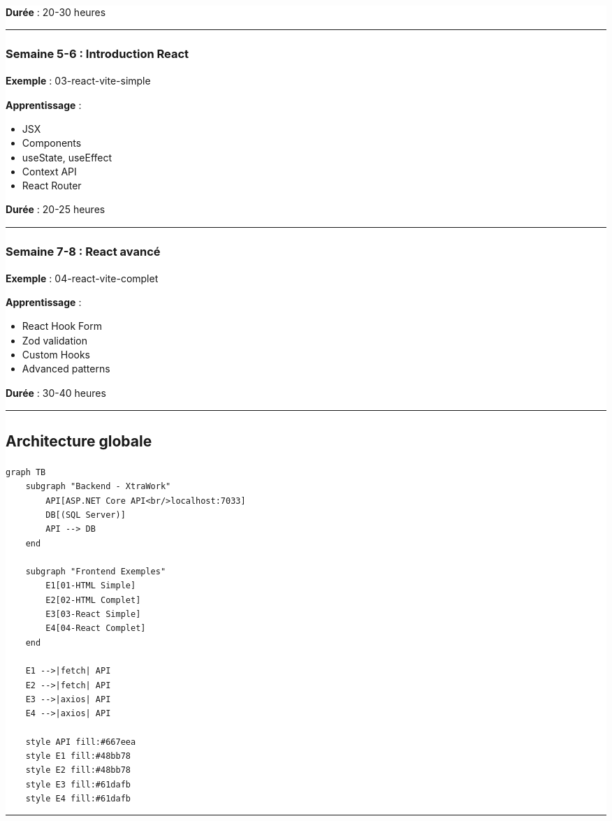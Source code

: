 **Durée** : 20-30 heures

---

### Semaine 5-6 : Introduction React

**Exemple** : 03-react-vite-simple

**Apprentissage** :
- JSX
- Components
- useState, useEffect
- Context API
- React Router

**Durée** : 20-25 heures

---

### Semaine 7-8 : React avancé

**Exemple** : 04-react-vite-complet

**Apprentissage** :
- React Hook Form
- Zod validation
- Custom Hooks
- Advanced patterns

**Durée** : 30-40 heures

---

## Architecture globale

```mermaid
graph TB
    subgraph "Backend - XtraWork"
        API[ASP.NET Core API<br/>localhost:7033]
        DB[(SQL Server)]
        API --> DB
    end
    
    subgraph "Frontend Exemples"
        E1[01-HTML Simple]
        E2[02-HTML Complet]
        E3[03-React Simple]
        E4[04-React Complet]
    end
    
    E1 -->|fetch| API
    E2 -->|fetch| API
    E3 -->|axios| API
    E4 -->|axios| API
    
    style API fill:#667eea
    style E1 fill:#48bb78
    style E2 fill:#48bb78
    style E3 fill:#61dafb
    style E4 fill:#61dafb
```

---